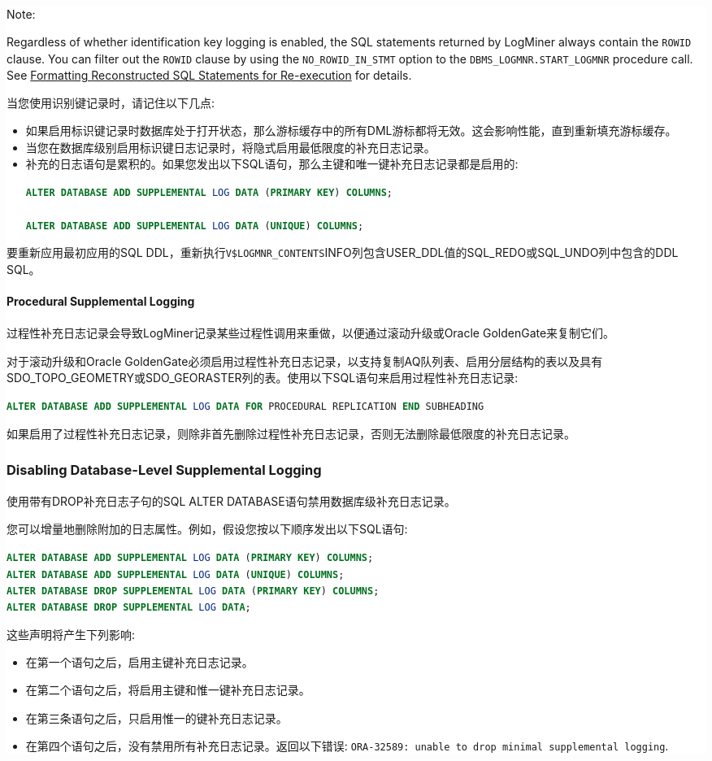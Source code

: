 Note:

Regardless of whether identification key logging is enabled, the SQL statements returned by LogMiner always contain the `ROWID` clause. You can filter out the `ROWID` clause by using the `NO_ROWID_IN_STMT` option to the `DBMS_LOGMNR.START_LOGMNR` procedure call. See [Formatting Reconstructed SQL Statements for Re-execution](https://docs.oracle.com/en/database/oracle/oracle-database/19/sutil/oracle-logminer-utility.html#GUID-C2B8C741-9544-4A46-818E-16B233570599 "By default, a ROWID clause is included in the reconstructed SQL_REDO and SQL_UNDO statements and the statements are ended with a semicolon.") for details.


当您使用识别键记录时，请记住以下几点:

* 如果启用标识键记录时数据库处于打开状态，那么游标缓存中的所有DML游标都将无效。这会影响性能，直到重新填充游标缓存。
* 当您在数据库级别启用标识键日志记录时，将隐式启用最低限度的补充日志记录。
* 补充的日志语句是累积的。如果您发出以下SQL语句，那么主键和唯一键补充日志记录都是启用的:
   ```sql
   ALTER DATABASE ADD SUPPLEMENTAL LOG DATA (PRIMARY KEY) COLUMNS;

   ALTER DATABASE ADD SUPPLEMENTAL LOG DATA (UNIQUE) COLUMNS;
   ```


要重新应用最初应用的SQL DDL，重新执行`V$LOGMNR_CONTENTS`INFO列包含USER_DDL值的SQL_REDO或SQL_UNDO列中包含的DDL SQL。

#### Procedural Supplemental Logging

过程性补充日志记录会导致LogMiner记录某些过程性调用来重做，以便通过滚动升级或Oracle GoldenGate来复制它们。

对于滚动升级和Oracle GoldenGate必须启用过程性补充日志记录，以支持复制AQ队列表、启用分层结构的表以及具有SDO_TOPO_GEOMETRY或SDO_GEORASTER列的表。使用以下SQL语句来启用过程性补充日志记录:

```sql
ALTER DATABASE ADD SUPPLEMENTAL LOG DATA FOR PROCEDURAL REPLICATION END SUBHEADING
```

如果启用了过程性补充日志记录，则除非首先删除过程性补充日志记录，否则无法删除最低限度的补充日志记录。

###  Disabling Database-Level Supplemental Logging
使用带有DROP补充日志子句的SQL ALTER DATABASE语句禁用数据库级补充日志记录。

您可以增量地删除附加的日志属性。例如，假设您按以下顺序发出以下SQL语句:

```sql
ALTER DATABASE ADD SUPPLEMENTAL LOG DATA (PRIMARY KEY) COLUMNS;
ALTER DATABASE ADD SUPPLEMENTAL LOG DATA (UNIQUE) COLUMNS;
ALTER DATABASE DROP SUPPLEMENTAL LOG DATA (PRIMARY KEY) COLUMNS;
ALTER DATABASE DROP SUPPLEMENTAL LOG DATA;

```
这些声明将产生下列影响:

* 在第一个语句之后，启用主键补充日志记录。

* 在第二个语句之后，将启用主键和惟一键补充日志记录。

* 在第三条语句之后，只启用惟一的键补充日志记录。

* 在第四个语句之后，没有禁用所有补充日志记录。返回以下错误: `ORA-32589: unable to drop minimal supplemental logging`.
